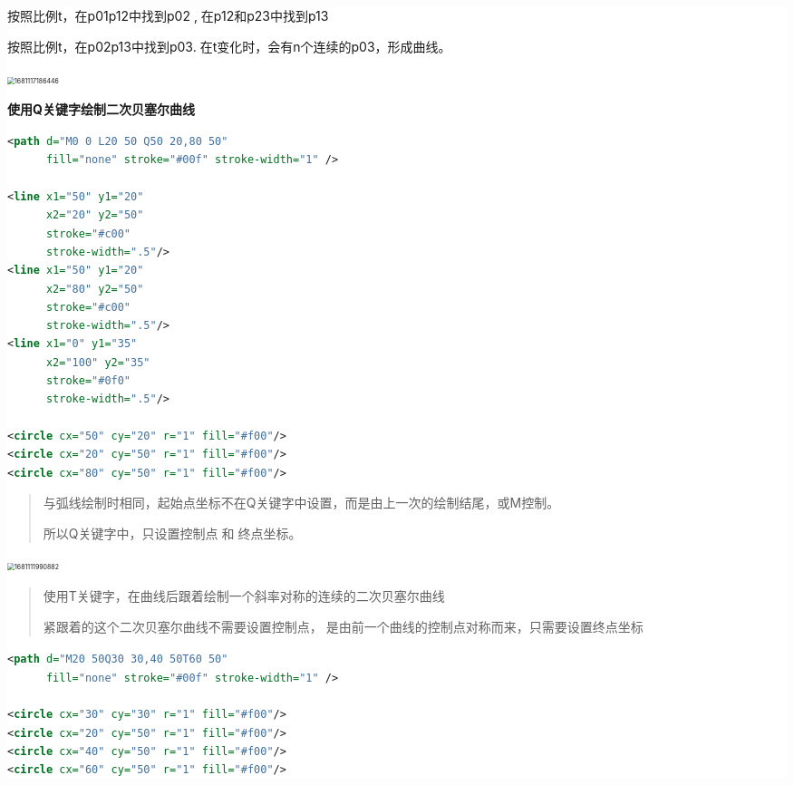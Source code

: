 按照比例t，在p01p12中找到p02 , 在p12和p23中找到p13

按照比例t，在p02p13中找到p03.  在t变化时，会有n个连续的p03，形成曲线。 

<img src="https://qwq9527.gitee.io/resource/imgs/48.png" alt="1681117186446" style="zoom:50%;" />







**使用Q关键字绘制二次贝塞尔曲线**

```xml
<path d="M0 0 L20 50 Q50 20,80 50"
      fill="none" stroke="#00f" stroke-width="1" />

<line x1="50" y1="20"
      x2="20" y2="50"
      stroke="#c00"
      stroke-width=".5"/>
<line x1="50" y1="20"
      x2="80" y2="50"
      stroke="#c00"
      stroke-width=".5"/>
<line x1="0" y1="35"
      x2="100" y2="35"
      stroke="#0f0"
      stroke-width=".5"/>

<circle cx="50" cy="20" r="1" fill="#f00"/>
<circle cx="20" cy="50" r="1" fill="#f00"/>
<circle cx="80" cy="50" r="1" fill="#f00"/>
```

> 与弧线绘制时相同，起始点坐标不在Q关键字中设置，而是由上一次的绘制结尾，或M控制。
>
> 所以Q关键字中，只设置控制点 和 终点坐标。

<img src="https://qwq9527.gitee.io/resource/imgs/48.png" alt="1681111990882" style="zoom:50%;" />



> 使用T关键字，在曲线后跟着绘制一个斜率对称的连续的二次贝塞尔曲线
>
> 紧跟着的这个二次贝塞尔曲线不需要设置控制点， 是由前一个曲线的控制点对称而来，只需要设置终点坐标

```xml
<path d="M20 50Q30 30,40 50T60 50"
      fill="none" stroke="#00f" stroke-width="1" />

<circle cx="30" cy="30" r="1" fill="#f00"/>
<circle cx="20" cy="50" r="1" fill="#f00"/>
<circle cx="40" cy="50" r="1" fill="#f00"/>
<circle cx="60" cy="50" r="1" fill="#f00"/>
```
